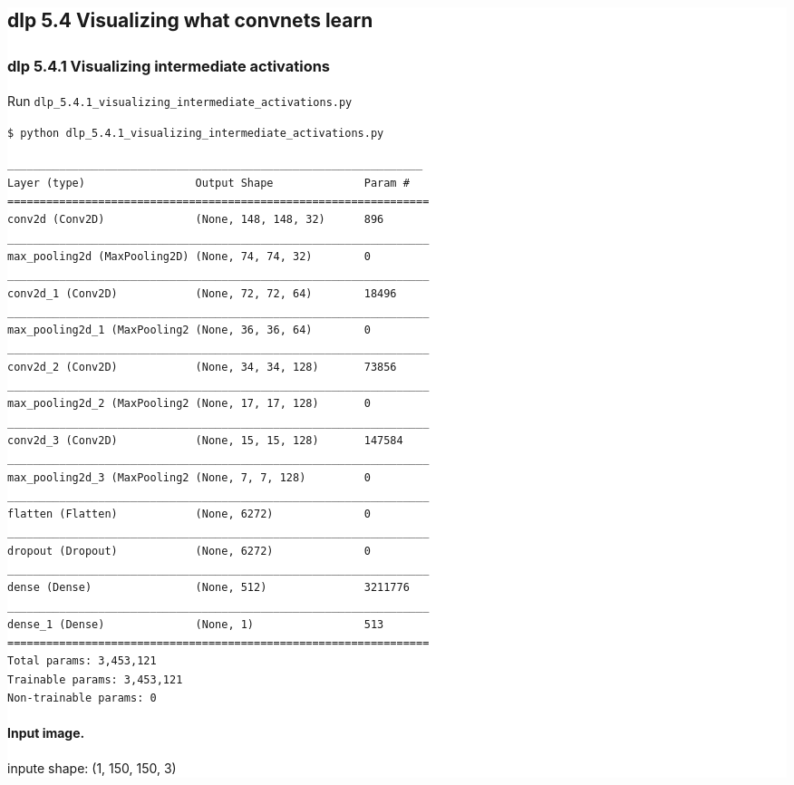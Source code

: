 ## dlp 5.4 Visualizing what convnets learn
### dlp 5.4.1 Visualizing intermediate activations
Run `dlp_5.4.1_visualizing_intermediate_activations.py`

```
$ python dlp_5.4.1_visualizing_intermediate_activations.py
```

```
________________________________________________________________
Layer (type)                 Output Shape              Param #   
=================================================================
conv2d (Conv2D)              (None, 148, 148, 32)      896       
_________________________________________________________________
max_pooling2d (MaxPooling2D) (None, 74, 74, 32)        0         
_________________________________________________________________
conv2d_1 (Conv2D)            (None, 72, 72, 64)        18496     
_________________________________________________________________
max_pooling2d_1 (MaxPooling2 (None, 36, 36, 64)        0         
_________________________________________________________________
conv2d_2 (Conv2D)            (None, 34, 34, 128)       73856     
_________________________________________________________________
max_pooling2d_2 (MaxPooling2 (None, 17, 17, 128)       0         
_________________________________________________________________
conv2d_3 (Conv2D)            (None, 15, 15, 128)       147584    
_________________________________________________________________
max_pooling2d_3 (MaxPooling2 (None, 7, 7, 128)         0         
_________________________________________________________________
flatten (Flatten)            (None, 6272)              0         
_________________________________________________________________
dropout (Dropout)            (None, 6272)              0         
_________________________________________________________________
dense (Dense)                (None, 512)               3211776   
_________________________________________________________________
dense_1 (Dense)              (None, 1)                 513       
=================================================================
Total params: 3,453,121
Trainable params: 3,453,121
Non-trainable params: 0
```
#### Input image. 

inpute shape: (1, 150, 150, 3)